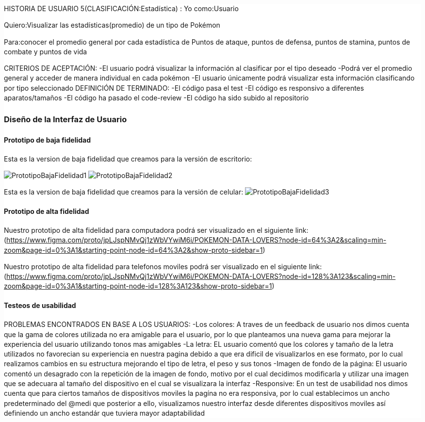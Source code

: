 HISTORIA DE USUARIO 5(CLASIFICACIÓN:Estadística) :
Yo como:Usuario

Quiero:Visualizar las estadísticas(promedio) de un tipo de Pokémon

Para:conocer el promedio general por cada estadística de Puntos de ataque, puntos de defensa, puntos de stamina, puntos de combate y puntos de vida

CRITERIOS DE ACEPTACIÓN:
-El usuario podrá visualizar la información al clasificar por el tipo deseado
-Podrá ver el promedio general y acceder de manera individual en cada pokémon
-El usuario únicamente podrá visualizar esta información clasificando por tipo seleccionado
DEFINICIÓN DE TERMINADO:
-El código pasa el test
-El código es responsivo a diferentes aparatos/tamaños
-El código ha pasado el code-review
-El código ha sido subido al repositorio

### Diseño de la Interfaz de Usuario

#### Prototipo de baja fidelidad
Esta es la version de baja fidelidad que creamos para la versión de escritorio:

![PrototipoBajaFidelidad1](https://user-images.githubusercontent.com/97538997/156029953-053883f0-c78b-40cf-860c-8da9769a332b.jpg)
![PrototipoBajaFidelidad2](https://user-images.githubusercontent.com/97538997/156029970-1638595e-506e-425f-b213-b1210e0324e4.jpg)

Esta es la version de baja fidelidad que creamos para la versión de celular:
![PrototipoBajaFidelidad3](https://user-images.githubusercontent.com/97538997/156029978-d670b66f-7fe2-4d2c-a476-8a11b40f038e.jpg)

#### Prototipo de alta fidelidad

Nuestro prototipo de alta fidelidad para computadora podrá ser visualizado en el siguiente link:
(https://www.figma.com/proto/jpLJspNMvQj1zWbVYwiM6i/POKEMON-DATA-LOVERS?node-id=64%3A2&scaling=min-zoom&page-id=0%3A1&starting-point-node-id=64%3A2&show-proto-sidebar=1)

Nuestro prototipo de alta fidelidad para telefonos moviles podrá ser visualizado en el siguiente link:
(https://www.figma.com/proto/jpLJspNMvQj1zWbVYwiM6i/POKEMON-DATA-LOVERS?node-id=128%3A123&scaling=min-zoom&page-id=0%3A1&starting-point-node-id=128%3A123&show-proto-sidebar=1)

#### Testeos de usabilidad

PROBLEMAS ENCONTRADOS EN BASE A LOS USUARIOS:
-Los colores:
A traves de un feedback de usuario nos dimos cuenta que la gama de colores utilizada no era amigable para el usuario, por lo que planteamos una nueva gama para mejorar la experiencia del usuario utilizando tonos mas amigables
-La letra: 
EL usuario comentó que los colores y tamaño de la letra utilizados no favorecian su experiencia en nuestra pagina debido a que era dificil de visualizarlos en ese formato, por lo cual realizamos cambios en su estructura mejorando el tipo de letra, el peso y sus tonos
-Imagen de fondo de la página:
El usuario comentó un desagrado con la repetición de la imagen de fondo, motivo por el cual decidimos modificarla y utilizar una imagen que se adecuara al tamaño del dispositivo en el cual se visualizara la interfaz 
-Responsive:
En un test de usabilidad nos dimos cuenta que para ciertos tamaños de dispositivos moviles la pagína no era responsiva, por lo cual establecimos un ancho predeterminado del @medi que posterior a ello, visualizamos nuestro interfaz desde diferentes dispositivos moviles así definiendo un ancho estandár que tuviera mayor adaptabilidad

